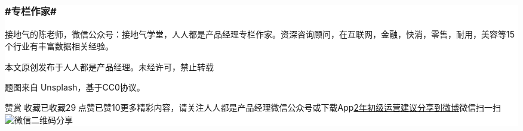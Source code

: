 ### #专栏作家#

接地气的陈老师，微信公众号：接地气学堂，人人都是产品经理专栏作家。资深咨询顾问，在互联网，金融，快消，零售，耐用，美容等15个行业有丰富数据相关经验。

本文原创发布于人人都是产品经理。未经许可，禁止转载

题图来自 Unsplash，基于CC0协议。

赞赏 收藏已收藏29 点赞已赞10更多精彩内容，请关注人人都是产品经理微信公众号或下载App[2年](https://www.woshipm.com/tag/2%e5%b9%b4)[初级](https://www.woshipm.com/tag/%e5%88%9d%e7%ba%a7)[运营建议](https://www.woshipm.com/tag/%e8%bf%90%e8%90%a5%e5%bb%ba%e8%ae%ae)[分享到微博](https://service.weibo.com/share/share.php?appkey=2775287854&title=基于数据分析给出运营建议，咋整？！&url=https://www.woshipm.com/data-analysis/5371218.html&pic=https://image.yunyingpai.com/wp/2022/03/j3PlX0AWCNKhuhMVN695.jpg)微信扫一扫![微信二维码](https://api.pwmqr.com/qrcode/create/?url=https://www.woshipm.com/data-analysis/5371218.html)分享